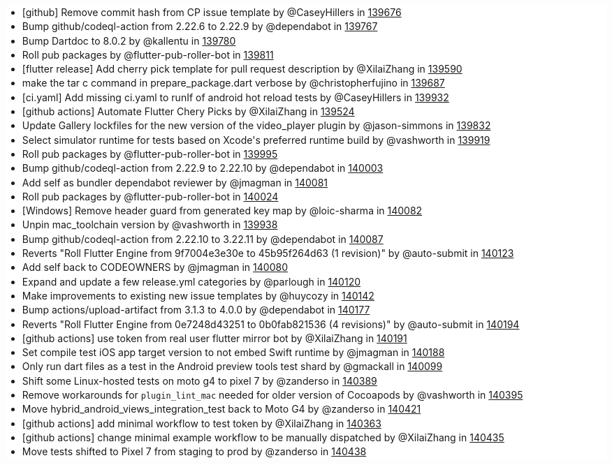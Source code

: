 * [github] Remove commit hash from CP issue template by @CaseyHillers in [139676](https://github.com/flutter/flutter/pull/139676)
* Bump github/codeql-action from 2.22.6 to 2.22.9 by @dependabot in [139767](https://github.com/flutter/flutter/pull/139767)
* Bump Dartdoc to 8.0.2 by @kallentu in [139780](https://github.com/flutter/flutter/pull/139780)
* Roll pub packages by @flutter-pub-roller-bot in [139811](https://github.com/flutter/flutter/pull/139811)
* [flutter release] Add cherry pick template for pull request description by @XilaiZhang in [139590](https://github.com/flutter/flutter/pull/139590)
* make the tar c command in prepare_package.dart verbose by @christopherfujino in [139687](https://github.com/flutter/flutter/pull/139687)
* [ci.yaml] Add missing ci.yaml to runIf of android hot reload tests by @CaseyHillers in [139932](https://github.com/flutter/flutter/pull/139932)
* [github actions] Automate Flutter Chery Picks by @XilaiZhang in [139524](https://github.com/flutter/flutter/pull/139524)
* Update Gallery lockfiles for the new version of the video_player plugin by @jason-simmons in [139832](https://github.com/flutter/flutter/pull/139832)
* Select simulator runtime for tests based on Xcode's preferred runtime build by @vashworth in [139919](https://github.com/flutter/flutter/pull/139919)
* Roll pub packages by @flutter-pub-roller-bot in [139995](https://github.com/flutter/flutter/pull/139995)
* Bump github/codeql-action from 2.22.9 to 2.22.10 by @dependabot in [140003](https://github.com/flutter/flutter/pull/140003)
* Add self as bundler dependabot reviewer by @jmagman in [140081](https://github.com/flutter/flutter/pull/140081)
* Roll pub packages by @flutter-pub-roller-bot in [140024](https://github.com/flutter/flutter/pull/140024)
* [Windows] Remove header guard from generated key map by @loic-sharma in [140082](https://github.com/flutter/flutter/pull/140082)
* Unpin mac_toolchain version by @vashworth in [139938](https://github.com/flutter/flutter/pull/139938)
* Bump github/codeql-action from 2.22.10 to 3.22.11 by @dependabot in [140087](https://github.com/flutter/flutter/pull/140087)
* Reverts "Roll Flutter Engine from 9f7004e3e30e to 45b95f264d63 (1 revision)" by @auto-submit in [140123](https://github.com/flutter/flutter/pull/140123)
* Add self back to CODEOWNERS by @jmagman in [140080](https://github.com/flutter/flutter/pull/140080)
* Expand and update a few release.yml categories by @parlough in [140120](https://github.com/flutter/flutter/pull/140120)
* Make improvements to existing new issue templates  by @huycozy in [140142](https://github.com/flutter/flutter/pull/140142)
* Bump actions/upload-artifact from 3.1.3 to 4.0.0 by @dependabot in [140177](https://github.com/flutter/flutter/pull/140177)
* Reverts "Roll Flutter Engine from 0e7248d43251 to 0b0fab821536 (4 revisions)" by @auto-submit in [140194](https://github.com/flutter/flutter/pull/140194)
* [github actions] use token from real user flutter mirror bot  by @XilaiZhang in [140191](https://github.com/flutter/flutter/pull/140191)
* Set compile test iOS app target version to not embed Swift runtime by @jmagman in [140188](https://github.com/flutter/flutter/pull/140188)
* Only run dart files as a test in the Android preview tools test shard by @gmackall in [140099](https://github.com/flutter/flutter/pull/140099)
* Shift some Linux-hosted tests on moto g4 to pixel 7 by @zanderso in [140389](https://github.com/flutter/flutter/pull/140389)
* Remove workarounds for `plugin_lint_mac` needed for older version of Cocoapods by @vashworth in [140395](https://github.com/flutter/flutter/pull/140395)
* Move hybrid_android_views_integration_test back to Moto G4 by @zanderso in [140421](https://github.com/flutter/flutter/pull/140421)
* [github actions] add minimal workflow to test token by @XilaiZhang in [140363](https://github.com/flutter/flutter/pull/140363)
* [github actions] change minimal example workflow to be manually dispatched by @XilaiZhang in [140435](https://github.com/flutter/flutter/pull/140435)
* Move tests shifted to Pixel 7 from staging to prod by @zanderso in [140438](https://github.com/flutter/flutter/pull/140438)

[CHANGELOG]: {{site.repo.flutter}}/blob/master/CHANGELOG.md